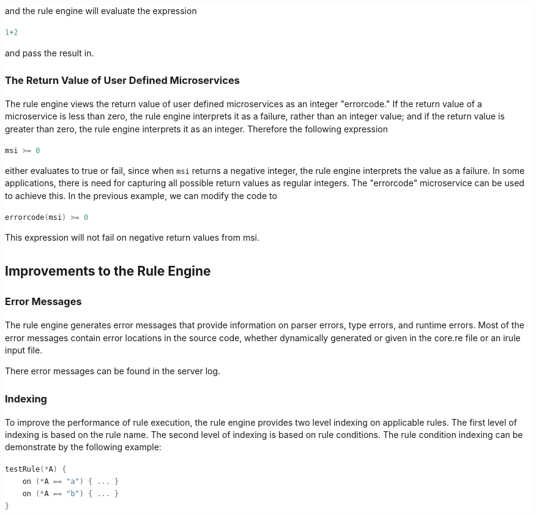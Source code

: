 and the rule engine will evaluate the expression

~~~c
1+2
~~~

and pass the result in.

### The Return Value of User Defined Microservices

The rule engine views the return value of user
defined microservices as an integer "errorcode." If the return value of a
microservice is less than zero, the rule engine interprets it as a failure,
rather than an integer value; and if the return value is greater than zero, the rule engine
interprets it as an integer. Therefore the following expression

~~~c
msi >= 0
~~~

either evaluates to true or fail, since when `msi` returns a negative
integer, the rule engine interprets the value as a failure.
In some applications, there is need for capturing all possible return values as
regular integers. The "errorcode" microservice can be used to achieve this.
In the previous example, we can modify the code to

~~~c
errorcode(msi) >= 0
~~~

This expression will not fail on negative return values from msi.

## Improvements to the Rule Engine

### Error Messages

The rule engine generates error messages that provide information on
parser errors, type errors, and runtime errors. Most of the error messages
contain error locations in the source code, whether dynamically generated or
given in the core.re file or an irule input file.

There error messages can be found in the server log.

### Indexing

To improve the performance of rule execution, the rule engine provides two
level indexing on applicable rules. The first level of indexing is based on the
rule name. The second level of indexing is based on rule conditions. The rule
condition indexing can be demonstrate by the following example:

~~~c
testRule(*A) {
    on (*A == "a") { ... }
    on (*A == "b") { ... }
}
~~~
